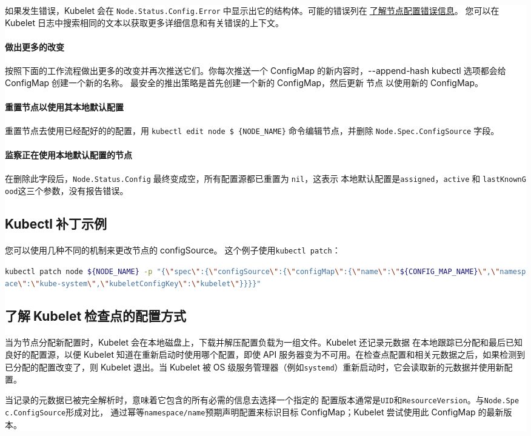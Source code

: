 ```json

```



如果发生错误，Kubelet 会在 `Node.Status.Config.Error` 中显示出它的结构体。可能的错误列在 [了解节点配置错误信息](#了解节点配置错误信息)。
您可以在 Kubelet 日志中搜索相同的文本以获取更多详细信息和有关错误的上下文。


#### 做出更多的改变



按照下面的工作流程做出更多的改变并再次推送它们。你每次推送一个 ConfigMap 的新内容时，--append-hash kubectl 选项都会给 ConfigMap 创建一个新的名称。
最安全的推出策略是首先创建一个新的 ConfigMap，然后更新 节点 以使用新的 ConfigMap。


#### 重置节点以使用其本地默认配置


重置节点去使用已经配好的的配置，用 `kubectl edit node $ {NODE_NAME}` 命令编辑节点，并删除
`Node.Spec.ConfigSource` 字段。


#### 监察正在使用本地默认配置的节点


在删除此字段后，`Node.Status.Config` 最终变成空，所有配置源都已重置为 `nil`，这表示
本地默认配置是`assigned`，`active` 和 `lastKnownGood`这三个参数，没有报告错误。






## Kubectl 补丁示例



您可以使用几种不同的机制来更改节点的 configSource。
这个例子使用`kubectl patch`：

```bash
kubectl patch node ${NODE_NAME} -p "{\"spec\":{\"configSource\":{\"configMap\":{\"name\":\"${CONFIG_MAP_NAME}\",\"namespace\":\"kube-system\",\"kubeletConfigKey\":\"kubelet\"}}}}"
```



## 了解 Kubelet 检查点的配置方式



当为节点分配新配置时，Kubelet 会在本地磁盘上，下载并解压配置负载为一组文件。Kubelet 还记录元数据
在本地跟踪已分配和最后已知良好的配置源，以便 Kubelet 知道在重新启动时使用哪个配置，即使 API 服务器变为不可用。在检查点配置和相关元数据之后，如果检测到已分配的配置改变了，则 Kubelet 退出。当 Kubelet 被 OS 级服务管理器（例如`systemd`）重新启动时，它会读取新的元数据并使用新配置。


当记录的元数据已被完全解析时，意味着它包含的所有必需的信息去选择一个指定的
配置版本通常是`UID`和`ResourceVersion`。与`Node.Spec.ConfigSource`形成对比，
通过幂等`namespace/name`预期声明配置来标识目标 ConfigMap；Kubelet 尝试使用此 ConfigMap 的最新版本。


